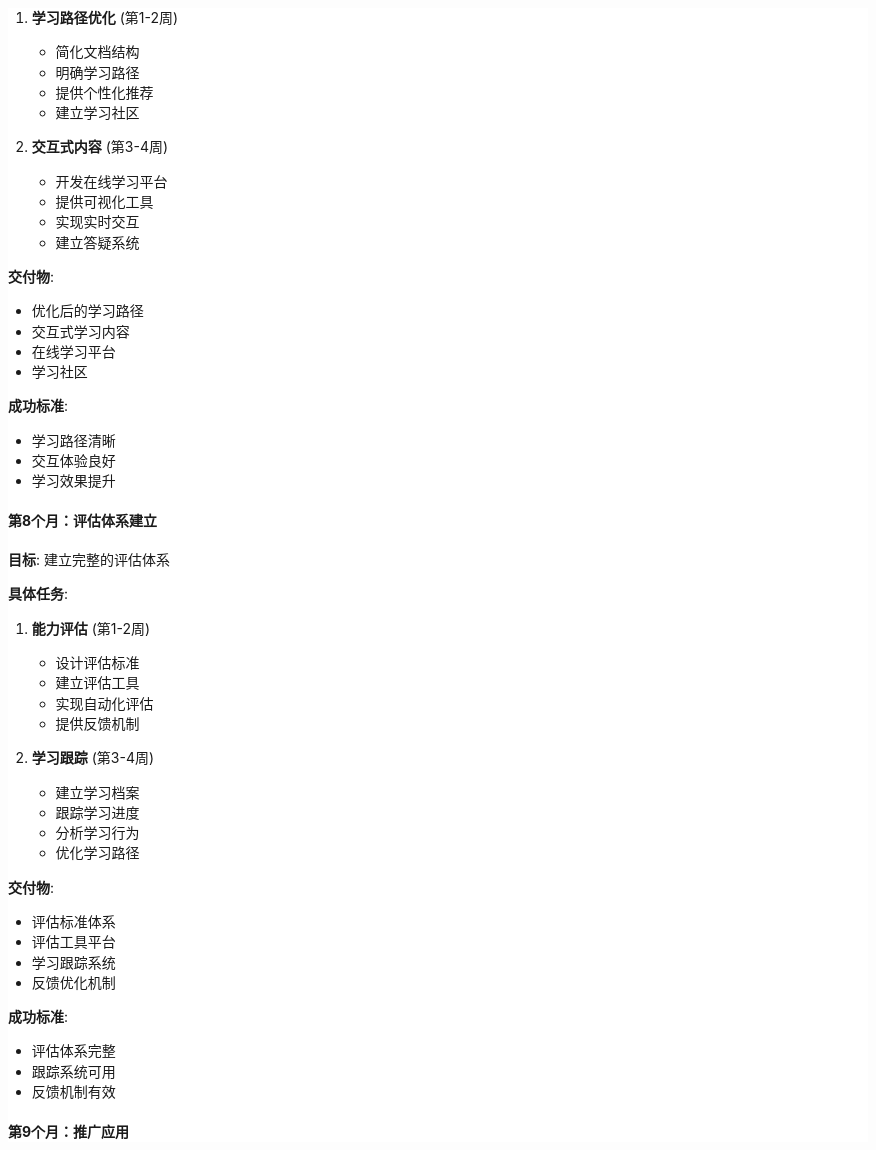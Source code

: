 1. **学习路径优化** (第1-2周)
   - 简化文档结构
   - 明确学习路径
   - 提供个性化推荐
   - 建立学习社区

2. **交互式内容** (第3-4周)
   - 开发在线学习平台
   - 提供可视化工具
   - 实现实时交互
   - 建立答疑系统

**交付物**:

- 优化后的学习路径
- 交互式学习内容
- 在线学习平台
- 学习社区

**成功标准**:

- 学习路径清晰
- 交互体验良好
- 学习效果提升

#### 第8个月：评估体系建立

**目标**: 建立完整的评估体系

**具体任务**:

1. **能力评估** (第1-2周)
   - 设计评估标准
   - 建立评估工具
   - 实现自动化评估
   - 提供反馈机制

2. **学习跟踪** (第3-4周)
   - 建立学习档案
   - 跟踪学习进度
   - 分析学习行为
   - 优化学习路径

**交付物**:

- 评估标准体系
- 评估工具平台
- 学习跟踪系统
- 反馈优化机制

**成功标准**:

- 评估体系完整
- 跟踪系统可用
- 反馈机制有效

#### 第9个月：推广应用
